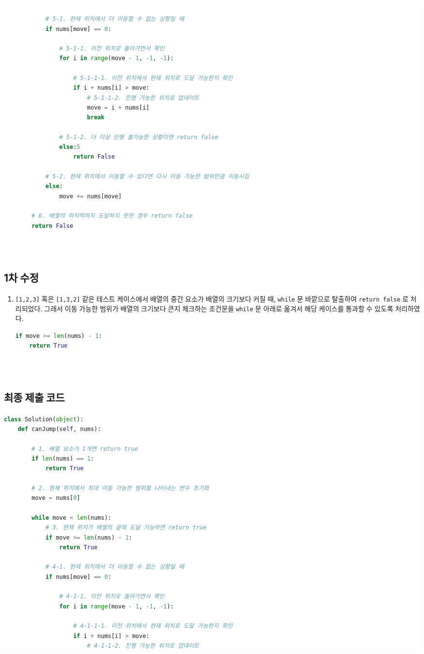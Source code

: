 ```python

            # 5-1. 현재 위치에서 더 이동할 수 없는 상황일 때
            if nums[move] == 0:
                
                # 5-1-1. 이전 위치로 돌아가면서 확인
                for i in range(move - 1, -1, -1):
                    
                    # 5-1-1-1. 이전 위치에서 현재 위치로 도달 가능한지 확인
                    if i + nums[i] > move:
                        # 5-1-1-2. 진행 가능한 위치로 업데이트
                        move = i + nums[i]
                        break

                # 5-1-2. 더 이상 진행 불가능한 상황이면 return false
                else:5
                    return False
            
            # 5-2. 현재 위치에서 이동할 수 있다면 다시 이동 가능한 범위만큼 이동시킴
            else:
                move += nums[move]
                
        # 6. 배열의 마지막까지 도달하지 못한 경우 return false
        return False
```
<br></br>

## 1차 수정

1. `[1,2,3]` 혹은 `[1,3,2]` 같은 테스트 케이스에서 배열의 중간 요소가 배열의 크기보다 커질 때, `while` 문 바깥으로 탈출하여 `return false` 로 처리되었다. 그래서 이동 가능한 범위가 배열의 크기보다 큰지 체크하는 조건문을 `while` 문 아래로 옮겨서 해당 케이스를 통과할 수 있도록 처리하였다.
    ```python
    if move >= len(nums) - 1:
        return True
    ```
<br></br>

## 최종 제출 코드
```python
class Solution(object):
    def canJump(self, nums):
                    
        # 1. 배열 요소가 1개면 return true
        if len(nums) == 1:
            return True

        # 2. 현재 위치에서 최대 이동 가능한 범위를 나타내는 변수 초기화
        move = nums[0]

        while move < len(nums):
            # 3. 현재 위치가 배열의 끝에 도달 가능하면 return true
            if move >= len(nums) - 1:
                return True

            # 4-1. 현재 위치에서 더 이동할 수 없는 상황일 때
            if nums[move] == 0:

                # 4-1-1. 이전 위치로 돌아가면서 확인
                for i in range(move - 1, -1, -1):

                    # 4-1-1-1. 이전 위치에서 현재 위치로 도달 가능한지 확인
                    if i + nums[i] > move:
                        # 4-1-1-2. 진행 가능한 위치로 업데이트
```